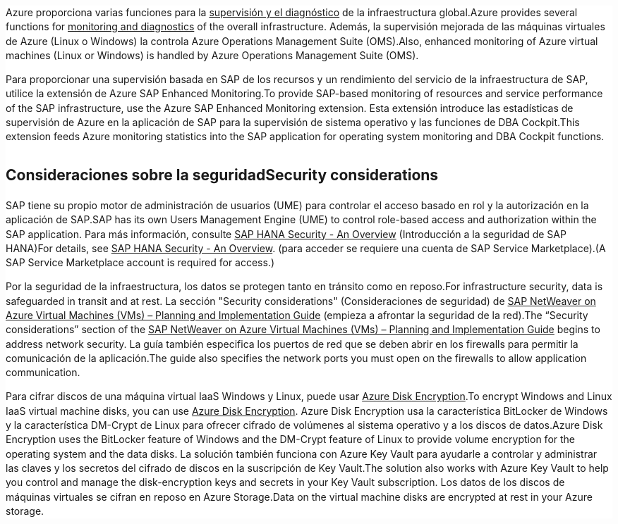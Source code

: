<span data-ttu-id="10483-229">Azure proporciona varias funciones para la [supervisión y el diagnóstico][monitoring] de la infraestructura global.</span><span class="sxs-lookup"><span data-stu-id="10483-229">Azure provides several functions for [monitoring and diagnostics][monitoring] of the overall infrastructure.</span></span> <span data-ttu-id="10483-230">Además, la supervisión mejorada de las máquinas virtuales de Azure (Linux o Windows) la controla Azure Operations Management Suite (OMS).</span><span class="sxs-lookup"><span data-stu-id="10483-230">Also, enhanced monitoring of Azure virtual machines (Linux or Windows) is handled by Azure Operations Management Suite (OMS).</span></span>

<span data-ttu-id="10483-231">Para proporcionar una supervisión basada en SAP de los recursos y un rendimiento del servicio de la infraestructura de SAP, utilice la extensión de Azure SAP Enhanced Monitoring.</span><span class="sxs-lookup"><span data-stu-id="10483-231">To provide SAP-based monitoring of resources and service performance of the SAP infrastructure, use the Azure SAP Enhanced Monitoring extension.</span></span> <span data-ttu-id="10483-232">Esta extensión introduce las estadísticas de supervisión de Azure en la aplicación de SAP para la supervisión de sistema operativo y las funciones de DBA Cockpit.</span><span class="sxs-lookup"><span data-stu-id="10483-232">This extension feeds Azure monitoring statistics into the SAP application for operating system monitoring and DBA Cockpit functions.</span></span> 

## <a name="security-considerations"></a><span data-ttu-id="10483-233">Consideraciones sobre la seguridad</span><span class="sxs-lookup"><span data-stu-id="10483-233">Security considerations</span></span>

<span data-ttu-id="10483-234">SAP tiene su propio motor de administración de usuarios (UME) para controlar el acceso basado en rol y la autorización en la aplicación de SAP.</span><span class="sxs-lookup"><span data-stu-id="10483-234">SAP has its own Users Management Engine (UME) to control role-based access and authorization within the SAP application.</span></span> <span data-ttu-id="10483-235">Para más información, consulte [SAP HANA Security - An Overview][sap-security] (Introducción a la seguridad de SAP HANA)</span><span class="sxs-lookup"><span data-stu-id="10483-235">For details, see [SAP HANA Security - An Overview][sap-security].</span></span> <span data-ttu-id="10483-236">(para acceder se requiere una cuenta de SAP Service Marketplace).</span><span class="sxs-lookup"><span data-stu-id="10483-236">(A SAP Service Marketplace account is required for access.)</span></span>

<span data-ttu-id="10483-237">Por la seguridad de la infraestructura, los datos se protegen tanto en tránsito como en reposo.</span><span class="sxs-lookup"><span data-stu-id="10483-237">For infrastructure security, data is safeguarded in transit and at rest.</span></span> <span data-ttu-id="10483-238">La sección "Security considerations" (Consideraciones de seguridad) de [SAP NetWeaver on Azure Virtual Machines (VMs) – Planning and Implementation Guide][netweaver-on-azure] (empieza a afrontar la seguridad de la red).</span><span class="sxs-lookup"><span data-stu-id="10483-238">The “Security considerations” section of the [SAP NetWeaver on Azure Virtual Machines (VMs) – Planning and Implementation Guide][netweaver-on-azure] begins to address network security.</span></span> <span data-ttu-id="10483-239">La guía también especifica los puertos de red que se deben abrir en los firewalls para permitir la comunicación de la aplicación.</span><span class="sxs-lookup"><span data-stu-id="10483-239">The guide also specifies the network ports you must open on the firewalls to allow application communication.</span></span> 

<span data-ttu-id="10483-240">Para cifrar discos de una máquina virtual IaaS Windows y Linux, puede usar [Azure Disk Encryption][disk-encryption].</span><span class="sxs-lookup"><span data-stu-id="10483-240">To encrypt Windows and Linux IaaS virtual machine disks, you can use [Azure Disk Encryption][disk-encryption].</span></span> <span data-ttu-id="10483-241">Azure Disk Encryption usa la característica BitLocker de Windows y la característica DM-Crypt de Linux para ofrecer cifrado de volúmenes al sistema operativo y a los discos de datos.</span><span class="sxs-lookup"><span data-stu-id="10483-241">Azure Disk Encryption uses the BitLocker feature of Windows and the DM-Crypt feature of Linux to provide volume encryption for the operating system and the data disks.</span></span> <span data-ttu-id="10483-242">La solución también funciona con Azure Key Vault para ayudarle a controlar y administrar las claves y los secretos del cifrado de discos en la suscripción de Key Vault.</span><span class="sxs-lookup"><span data-stu-id="10483-242">The solution also works with Azure Key Vault to help you control and manage the disk-encryption keys and secrets in your Key Vault subscription.</span></span> <span data-ttu-id="10483-243">Los datos de los discos de máquinas virtuales se cifran en reposo en Azure Storage.</span><span class="sxs-lookup"><span data-stu-id="10483-243">Data on the virtual machine disks are encrypted at rest in your Azure storage.</span></span>


[azure-large-instances]: /azure/virtual-machines/workloads/sap/hana-overview-architecture
[azure-lb]: /azure/load-balancer/load-balancer-overview
[azure-pricing]: https://azure.microsoft.com/pricing/calculator/
[azure-ps]: /powershell/azure/overview
[backup-faq]: /azure/backup/backup-azure-backup-faq
[clustering]: https://blogs.msdn.microsoft.com/saponsqlserver/2015/05/20/clustering-sap-ascs-instance-using-windows-server-failover-cluster-on-microsoft-azure-with-sios-datakeeper-and-azure-internal-load-balancer/
[cool-blob-storage]: /azure/storage/storage-blob-storage-tiers
[disk-encryption]: /azure/security/azure-security-disk-encryption
[github]: https://github.com/mspnp/reference-architectures/tree/master/sap/sap-hana
[hana-backup]: /azure/virtual-machines/workloads/sap/sap-hana-backup-guide
[hana-guide]: https://help.sap.com/viewer/2c1988d620e04368aa4103bf26f17727/2.0.01/en-US/7eb0167eb35e4e2885415205b8383584.html
[hybrid-networking]: ../hybrid-networking/index.md
[logon-groups]: https://wiki.scn.sap.com/wiki/display/SI/ABAP+Logon+Group+based+Load+Balancing
[managed-disks]: /azure/storage/storage-managed-disks-overview
[monitoring]: /azure/architecture/best-practices/monitoring
[multiple-vm-nics]: /azure/virtual-machines/windows/multiple-nics
[netweaver-on-azure]: /azure/virtual-machines/workloads/sap/planning-guide
[nsg]: /azure/virtual-network/virtual-networks-nsg
[region-availability]: https://azure.microsoft.com/regions/services/
[running-SAP]: https://blogs.msdn.microsoft.com/saponsqlserver/2016/06/07/sap-on-sql-general-update-for-customers-partners-june-2016/
[sap-1943937]: https://launchpad.support.sap.com/#/notes/1943937
[sap-1928533]: https://launchpad.support.sap.com/#/notes/1928533
[sap-dispatcher]: https://help.sap.com/doc/saphelp_nw73ehp1/7.31.19/en-US/48/8fe37933114e6fe10000000a421937/frameset.htm
[sap-dispatcher-ha]: https://help.sap.com/doc/saphelp_nw73ehp1/7.31.19/en-US/48/9a9a6b48c673e8e10000000a42189b/frameset.htm
[sap-dispatcher-install]: https://wiki.scn.sap.com/wiki/display/SI/Web+Dispatcher+Installation
[sap-guide]: https://service.sap.com/instguides
[sap-ha]: https://support.sap.com/content/dam/SAAP/SAP_Activate/AGS_70.pdf
[sap-hana-on-azure]: https://azure.microsoft.com/services/virtual-machines/sap-hana/
[sap-netweaver-dr]: http://download.microsoft.com/download/9/5/6/956FEDC3-702D-4EFB-A7D3-2DB7505566B6/SAP%20NetWeaver%20-%20Building%20an%20Azure%20based%20Disaster%20Recovery%20Solution%20V1_5%20.docx
[sap-security]: https://archive.sap.com/documents/docs/DOC-62943
[visio-download]: https://archcenter.blob.core.windows.net/cdn/SAP-HANA-architecture.vsdx
[vm-sizes-mem]: /azure/virtual-machines/windows/sizes-memory
[swd]: https://help.sap.com/doc/saphelp_nw70ehp2/7.02.16/en-us/48/8fe37933114e6fe10000000a421937/frameset.htm
[0]: ./images/sap-hana.png "Arquitectura de SAP HANA mediante Microsoft Azure"